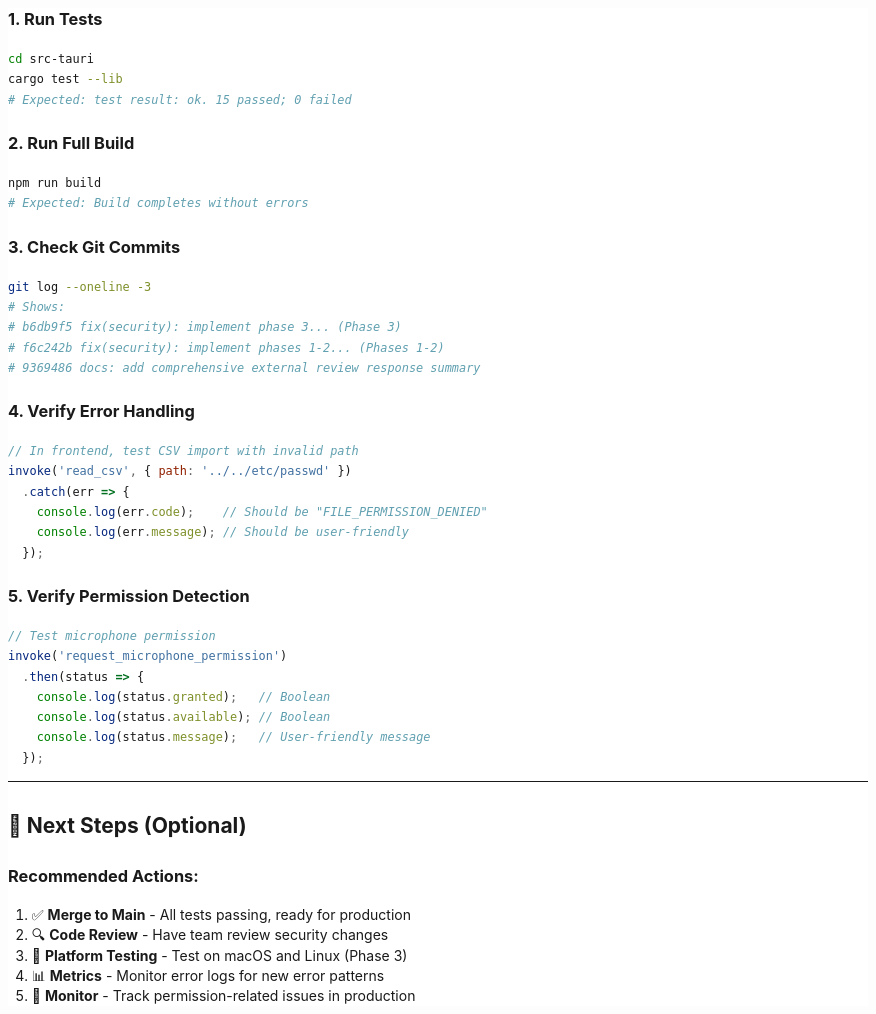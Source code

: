 ### **1. Run Tests**
```bash
cd src-tauri
cargo test --lib
# Expected: test result: ok. 15 passed; 0 failed
```

### **2. Run Full Build**
```bash
npm run build
# Expected: Build completes without errors
```

### **3. Check Git Commits**
```bash
git log --oneline -3
# Shows:
# b6db9f5 fix(security): implement phase 3... (Phase 3)
# f6c242b fix(security): implement phases 1-2... (Phases 1-2)
# 9369486 docs: add comprehensive external review response summary
```

### **4. Verify Error Handling**
```javascript
// In frontend, test CSV import with invalid path
invoke('read_csv', { path: '../../etc/passwd' })
  .catch(err => {
    console.log(err.code);    // Should be "FILE_PERMISSION_DENIED"
    console.log(err.message); // Should be user-friendly
  });
```

### **5. Verify Permission Detection**
```javascript
// Test microphone permission
invoke('request_microphone_permission')
  .then(status => {
    console.log(status.granted);   // Boolean
    console.log(status.available); // Boolean
    console.log(status.message);   // User-friendly message
  });
```

---

## 🎯 Next Steps (Optional)

### **Recommended Actions**:
1. ✅ **Merge to Main** - All tests passing, ready for production
2. 🔍 **Code Review** - Have team review security changes
3. 📱 **Platform Testing** - Test on macOS and Linux (Phase 3)
4. 📊 **Metrics** - Monitor error logs for new error patterns
5. 🐛 **Monitor** - Track permission-related issues in production
